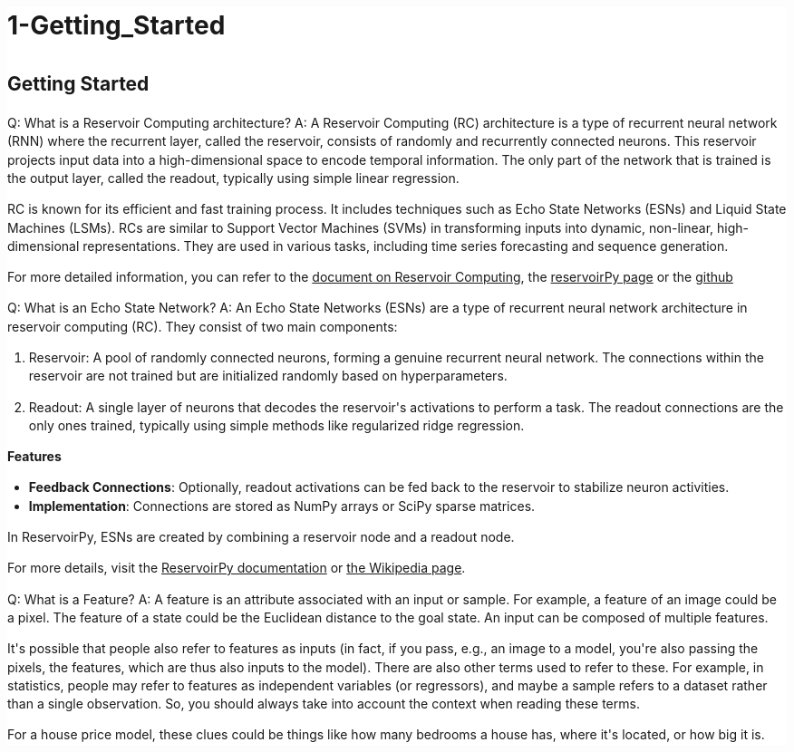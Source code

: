 # 1-Getting_Started
## Getting Started
Q: What is a Reservoir Computing architecture?
A: A Reservoir Computing (RC) architecture is a type of recurrent neural network (RNN) where the recurrent layer, called the reservoir, consists of randomly and recurrently connected neurons. This reservoir projects input data into a high-dimensional space to encode temporal information. The only part of the network that is trained is the output layer, called the readout, typically using simple linear regression.

RC is known for its efficient and fast training process. It includes techniques such as Echo State Networks (ESNs) and Liquid State Machines (LSMs). RCs are similar to Support Vector Machines (SVMs) in transforming inputs into dynamic, non-linear, high-dimensional representations. They are used in various tasks, including time series forecasting and sequence generation.

For more detailed information, you can refer to the [document on Reservoir Computing](https://inria.hal.science/hal-03761440/document), the [reservoirPy page](https://team.inria.fr/mnemosyne/fr/reservoirpy-library/) or the [github](https://github.com/reservoirpy)

Q: What is an Echo State Network?
A: An Echo State Networks (ESNs) are a type of recurrent neural network architecture in reservoir computing (RC). They consist of two main components: 

1. Reservoir: A pool of randomly connected neurons, forming a genuine recurrent neural network. The connections within the reservoir are not trained but are initialized randomly based on hyperparameters.

2. Readout: A single layer of neurons that decodes the reservoir's activations to perform a task. The readout connections are the only ones trained, typically using simple methods like regularized ridge regression.

**Features**

- **Feedback Connections**: Optionally, readout activations can be fed back to the reservoir to stabilize neuron activities.
- **Implementation**: Connections are stored as NumPy arrays or SciPy sparse matrices.

In ReservoirPy, ESNs are created by combining a reservoir node and a readout node.

For more details, visit the [ReservoirPy documentation](https://reservoirpy.readthedocs.io/) or [the Wikipedia page](https://en.wikipedia.org/wiki/Echo_state_network).

Q: What is a Feature?
A: A feature is an attribute associated with an input or sample. For example, a feature of an image could be a pixel. The feature of a state could be the Euclidean distance to the goal state. An input can be composed of multiple features.

It's possible that people also refer to features as inputs (in fact, if you pass, e.g., an image to a model, you're also passing the pixels, the features, which are thus also inputs to the model). There are also other terms used to refer to these. For example, in statistics, people may refer to features as independent variables (or regressors), and maybe a sample refers to a dataset rather than a single observation. So, you should always take into account the context when reading these terms.

For a house price model, these clues could be things like how many bedrooms a house has, where it's located, or how big it is.
